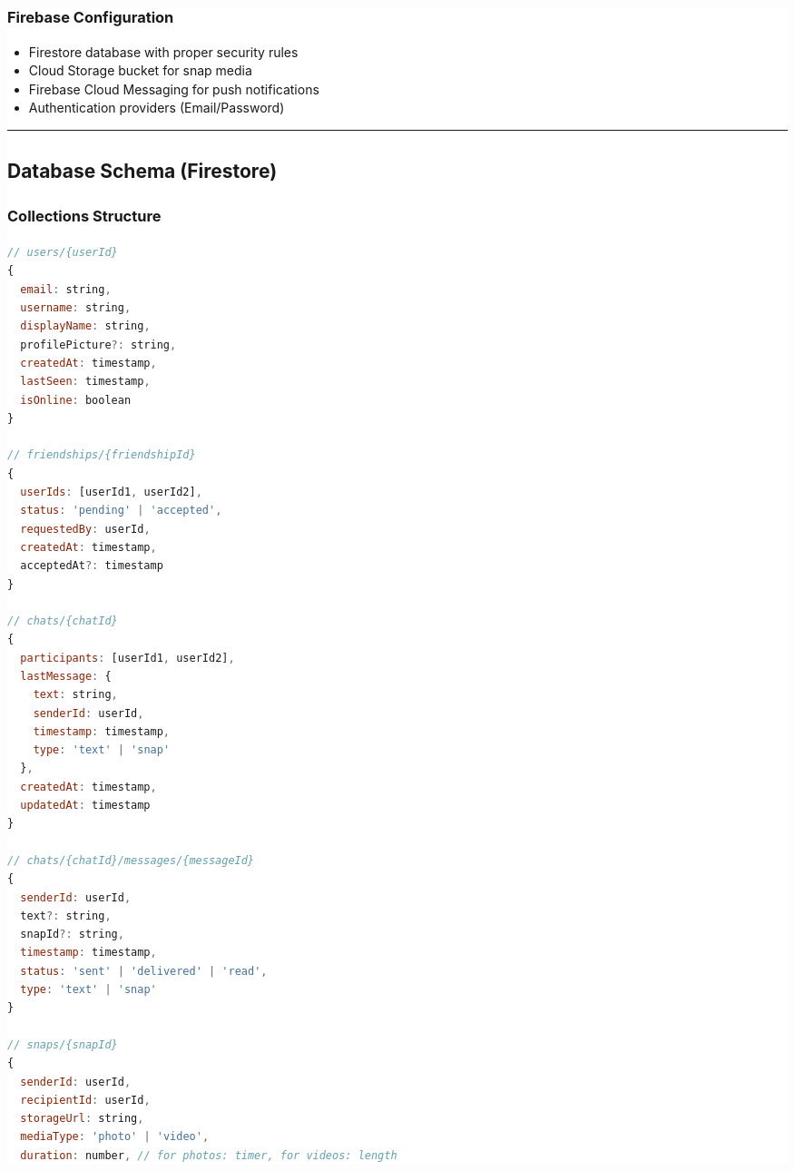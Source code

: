 
### **Firebase Configuration**
- Firestore database with proper security rules
- Cloud Storage bucket for snap media
- Firebase Cloud Messaging for push notifications
- Authentication providers (Email/Password)

---

## **Database Schema (Firestore)**

### **Collections Structure**
```javascript
// users/{userId}
{
  email: string,
  username: string,
  displayName: string,
  profilePicture?: string,
  createdAt: timestamp,
  lastSeen: timestamp,
  isOnline: boolean
}

// friendships/{friendshipId}
{
  userIds: [userId1, userId2],
  status: 'pending' | 'accepted',
  requestedBy: userId,
  createdAt: timestamp,
  acceptedAt?: timestamp
}

// chats/{chatId}
{
  participants: [userId1, userId2],
  lastMessage: {
    text: string,
    senderId: userId,
    timestamp: timestamp,
    type: 'text' | 'snap'
  },
  createdAt: timestamp,
  updatedAt: timestamp
}

// chats/{chatId}/messages/{messageId}
{
  senderId: userId,
  text?: string,
  snapId?: string,
  timestamp: timestamp,
  status: 'sent' | 'delivered' | 'read',
  type: 'text' | 'snap'
}

// snaps/{snapId}
{
  senderId: userId,
  recipientId: userId,
  storageUrl: string,
  mediaType: 'photo' | 'video',
  duration: number, // for photos: timer, for videos: length
```
